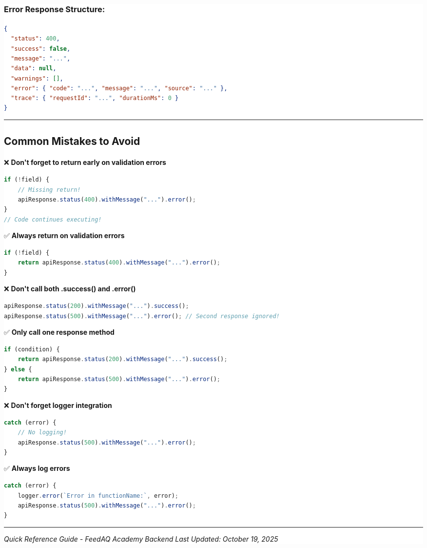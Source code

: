 ### Error Response Structure:
```json
{
  "status": 400,
  "success": false,
  "message": "...",
  "data": null,
  "warnings": [],
  "error": { "code": "...", "message": "...", "source": "..." },
  "trace": { "requestId": "...", "durationMs": 0 }
}
```

---

## Common Mistakes to Avoid

❌ **Don't forget to return early on validation errors**
```javascript
if (!field) {
    // Missing return!
    apiResponse.status(400).withMessage("...").error();
}
// Code continues executing!
```

✅ **Always return on validation errors**
```javascript
if (!field) {
    return apiResponse.status(400).withMessage("...").error();
}
```

❌ **Don't call both .success() and .error()**
```javascript
apiResponse.status(200).withMessage("...").success();
apiResponse.status(500).withMessage("...").error(); // Second response ignored!
```

✅ **Only call one response method**
```javascript
if (condition) {
    return apiResponse.status(200).withMessage("...").success();
} else {
    return apiResponse.status(500).withMessage("...").error();
}
```

❌ **Don't forget logger integration**
```javascript
catch (error) {
    // No logging!
    apiResponse.status(500).withMessage("...").error();
}
```

✅ **Always log errors**
```javascript
catch (error) {
    logger.error(`Error in functionName:`, error);
    apiResponse.status(500).withMessage("...").error();
}
```

---

*Quick Reference Guide - FeedAQ Academy Backend*
*Last Updated: October 19, 2025*

